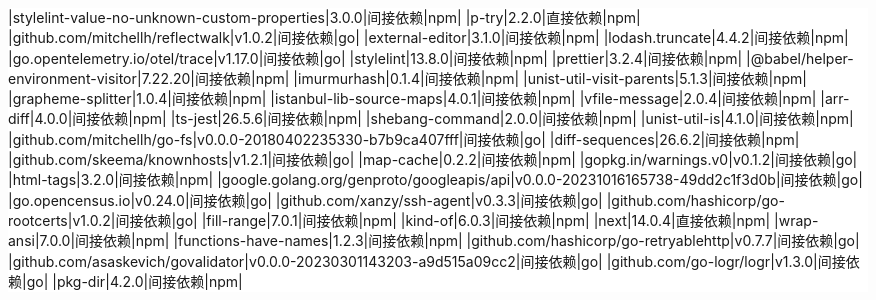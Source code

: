 |stylelint-value-no-unknown-custom-properties|3.0.0|间接依赖|npm|
|p-try|2.2.0|直接依赖|npm|
|github.com/mitchellh/reflectwalk|v1.0.2|间接依赖|go|
|external-editor|3.1.0|间接依赖|npm|
|lodash.truncate|4.4.2|间接依赖|npm|
|go.opentelemetry.io/otel/trace|v1.17.0|间接依赖|go|
|stylelint|13.8.0|间接依赖|npm|
|prettier|3.2.4|间接依赖|npm|
|@babel/helper-environment-visitor|7.22.20|间接依赖|npm|
|imurmurhash|0.1.4|间接依赖|npm|
|unist-util-visit-parents|5.1.3|间接依赖|npm|
|grapheme-splitter|1.0.4|间接依赖|npm|
|istanbul-lib-source-maps|4.0.1|间接依赖|npm|
|vfile-message|2.0.4|间接依赖|npm|
|arr-diff|4.0.0|间接依赖|npm|
|ts-jest|26.5.6|间接依赖|npm|
|shebang-command|2.0.0|间接依赖|npm|
|unist-util-is|4.1.0|间接依赖|npm|
|github.com/mitchellh/go-fs|v0.0.0-20180402235330-b7b9ca407fff|间接依赖|go|
|diff-sequences|26.6.2|间接依赖|npm|
|github.com/skeema/knownhosts|v1.2.1|间接依赖|go|
|map-cache|0.2.2|间接依赖|npm|
|gopkg.in/warnings.v0|v0.1.2|间接依赖|go|
|html-tags|3.2.0|间接依赖|npm|
|google.golang.org/genproto/googleapis/api|v0.0.0-20231016165738-49dd2c1f3d0b|间接依赖|go|
|go.opencensus.io|v0.24.0|间接依赖|go|
|github.com/xanzy/ssh-agent|v0.3.3|间接依赖|go|
|github.com/hashicorp/go-rootcerts|v1.0.2|间接依赖|go|
|fill-range|7.0.1|间接依赖|npm|
|kind-of|6.0.3|间接依赖|npm|
|next|14.0.4|直接依赖|npm|
|wrap-ansi|7.0.0|间接依赖|npm|
|functions-have-names|1.2.3|间接依赖|npm|
|github.com/hashicorp/go-retryablehttp|v0.7.7|间接依赖|go|
|github.com/asaskevich/govalidator|v0.0.0-20230301143203-a9d515a09cc2|间接依赖|go|
|github.com/go-logr/logr|v1.3.0|间接依赖|go|
|pkg-dir|4.2.0|间接依赖|npm|
